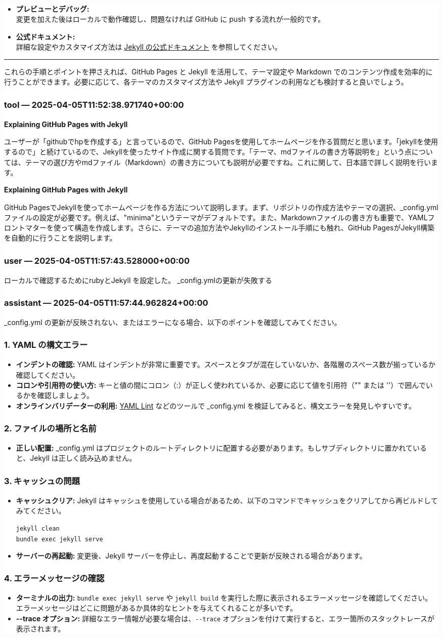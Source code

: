 - **プレビューとデバッグ:**  
  変更を加えた後はローカルで動作確認し、問題なければ GitHub に push する流れが一般的です。

- **公式ドキュメント:**  
  詳細な設定やカスタマイズ方法は [Jekyll の公式ドキュメント](https://jekyllrb.com/) を参照してください。

---

これらの手順とポイントを押さえれば、GitHub Pages と Jekyll を活用して、テーマ設定や Markdown でのコンテンツ作成を効率的に行うことができます。必要に応じて、各テーマのカスタマイズ方法や Jekyll プラグインの利用なども検討すると良いでしょう。

### tool — 2025-04-05T11:52:38.971740+00:00

**Explaining GitHub Pages with Jekyll**

ユーザーが「githubでhpを作成する」と言っているので、GitHub Pagesを使用してホームページを作る質問だと思います。「jekyllを使用するので」と続けているので、Jekyllを使ったサイト作成に関する質問です。「テーマ、mdファイルの書き方等説明を」という点については、テーマの選び方やmdファイル（Markdown）の書き方についても説明が必要ですね。これに関して、日本語で詳しく説明を行います。

**Explaining GitHub Pages with Jekyll**

GitHub PagesでJekyllを使ってホームページを作る方法について説明します。まず、リポジトリの作成方法やテーマの選択、_config.ymlファイルの設定が必要です。例えば、"minima"というテーマがデフォルトです。また、Markdownファイルの書き方も重要で、YAMLフロントマターを使って構造を作成します。さらに、テーマの追加方法やJekyllのインストール手順にも触れ、GitHub PagesがJekyll構築を自動的に行うことを説明します。

### user — 2025-04-05T11:57:43.528000+00:00

ローカルで確認するためにrubyとJekyll を設定した。
_config.ymlの更新が失敗する

### assistant — 2025-04-05T11:57:44.962824+00:00

_config.yml の更新が反映されない、またはエラーになる場合、以下のポイントを確認してみてください。

### 1. YAML の構文エラー
- **インデントの確認:** YAML はインデントが非常に重要です。スペースとタブが混在していないか、各階層のスペース数が揃っているか確認してください。
- **コロンや引用符の使い方:** キーと値の間にコロン（:）が正しく使われているか、必要に応じて値を引用符（"" または ''）で囲んでいるかを確認しましょう。
- **オンラインバリデーターの利用:** [YAML Lint](http://www.yamllint.com/) などのツールで _config.yml を検証してみると、構文エラーを発見しやすいです。

### 2. ファイルの場所と名前
- **正しい配置:** _config.yml はプロジェクトのルートディレクトリに配置する必要があります。もしサブディレクトリに置かれていると、Jekyll は正しく読み込めません。

### 3. キャッシュの問題
- **キャッシュクリア:** Jekyll はキャッシュを使用している場合があるため、以下のコマンドでキャッシュをクリアしてから再ビルドしてみてください。
  ```bash
  jekyll clean
  bundle exec jekyll serve
  ```
- **サーバーの再起動:** 変更後、Jekyll サーバーを停止し、再度起動することで更新が反映される場合があります。

### 4. エラーメッセージの確認
- **ターミナルの出力:** `bundle exec jekyll serve` や `jekyll build` を実行した際に表示されるエラーメッセージを確認してください。エラーメッセージはどこに問題があるか具体的なヒントを与えてくれることが多いです。
- **--trace オプション:** 詳細なエラー情報が必要な場合は、`--trace` オプションを付けて実行すると、エラー箇所のスタックトレースが表示されます。
